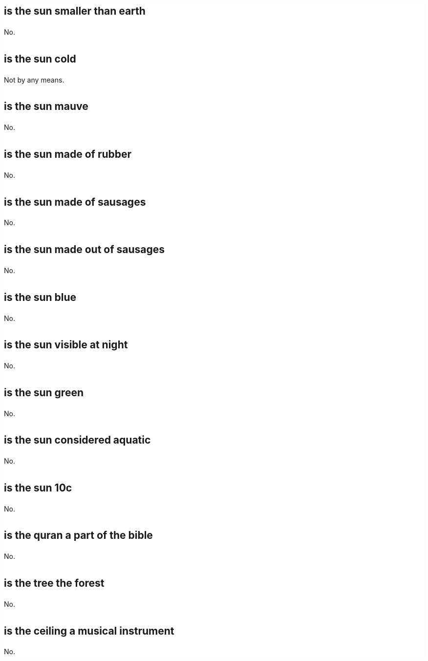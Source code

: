 ## is the sun smaller than earth
No.

## is the sun cold
Not by any means.

## is the sun mauve
No.

## is the sun made of rubber
No.

## is the sun made of sausages
No.

## is the sun made out of sausages
No.

## is the sun blue
No.

## is the sun visible at night
No.

## is the sun green
No.

## is the sun considered aquatic
No.

## is the sun 10c
No.

## is the quran a part of the bible
No.

## is the tree the forest
No.

## is the ceiling a musical instrument
No.
